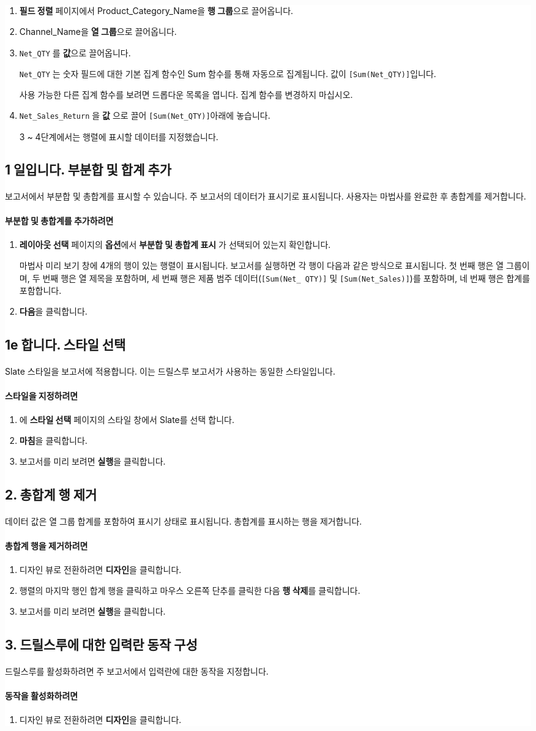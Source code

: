 1.  **필드 정렬** 페이지에서 Product_Category_Name을 **행 그룹**으로 끌어옵니다.  
  
2.  Channel_Name을 **열 그룹**으로 끌어옵니다.  
  
3.  `Net_QTY` 를 **값**으로 끌어옵니다.  
  
     `Net_QTY` 는 숫자 필드에 대한 기본 집계 함수인 Sum 함수를 통해 자동으로 집계됩니다. 값이 `[Sum(Net_QTY)]`입니다.  
  
     사용 가능한 다른 집계 함수를 보려면 드롭다운 목록을 엽니다. 집계 함수를 변경하지 마십시오.  
  
4.  `Net_Sales_Return` 을 **값** 으로 끌어 `[Sum(Net_QTY)]`아래에 놓습니다.  
  
     3 ~ 4단계에서는 행렬에 표시할 데이터를 지정했습니다.  
  
##  <a name="MTotals"></a> 1 일입니다. 부분합 및 합계 추가  
 보고서에서 부분합 및 총합계를 표시할 수 있습니다. 주 보고서의 데이터가 표시기로 표시됩니다. 사용자는 마법사를 완료한 후 총합계를 제거합니다.  
  
#### <a name="to-add-subtotals-and-grand-totals"></a>부분합 및 총합계를 추가하려면  
  
1.  **레이아웃 선택** 페이지의 **옵션**에서 **부분합 및 총합계 표시** 가 선택되어 있는지 확인합니다.  
  
     마법사 미리 보기 창에 4개의 행이 있는 행렬이 표시됩니다.  보고서를 실행하면 각 행이 다음과 같은 방식으로 표시됩니다. 첫 번째 행은 열 그룹이며, 두 번째 행은 열 제목을 포함하며, 세 번째 행은 제품 범주 데이터(`[Sum(Net_ QTY)]` 및 `[Sum(Net_Sales)]`)를 포함하며, 네 번째 행은 합계를 포함합니다.  
  
2.  **다음**을 클릭합니다.  
  
##  <a name="MStyle"></a> 1e 합니다. 스타일 선택  
 Slate 스타일을 보고서에 적용합니다. 이는 드릴스루 보고서가 사용하는 동일한 스타일입니다.  
  
#### <a name="to-specify-a-style"></a>스타일을 지정하려면  
  
1.  에 **스타일 선택** 페이지의 스타일 창에서 Slate를 선택 합니다.  
  
2.  **마침**을 클릭합니다.  
  
3.  보고서를 미리 보려면 **실행**을 클릭합니다.  
  
##  <a name="MGrandTotal"></a> 2. 총합계 행 제거  
 데이터 값은 열 그룹 합계를 포함하여 표시기 상태로 표시됩니다. 총합계를 표시하는 행을 제거합니다.  
  
#### <a name="to-remove-the-grand-total-row"></a>총합계 행을 제거하려면  
  
1.  디자인 뷰로 전환하려면 **디자인**을 클릭합니다.  
  
2.  행렬의 마지막 행인 합계 행을 클릭하고 마우스 오른쪽 단추를 클릭한 다음 **행 삭제**를 클릭합니다.  
  
3.  보고서를 미리 보려면 **실행**을 클릭합니다.  
  
##  <a name="MDrillthrough"></a> 3. 드릴스루에 대한 입력란 동작 구성  
 드릴스루를 활성화하려면 주 보고서에서 입력란에 대한 동작을 지정합니다.  
  
#### <a name="to-enable-an-action"></a>동작을 활성화하려면  
  
1.  디자인 뷰로 전환하려면 **디자인**을 클릭합니다.  
  